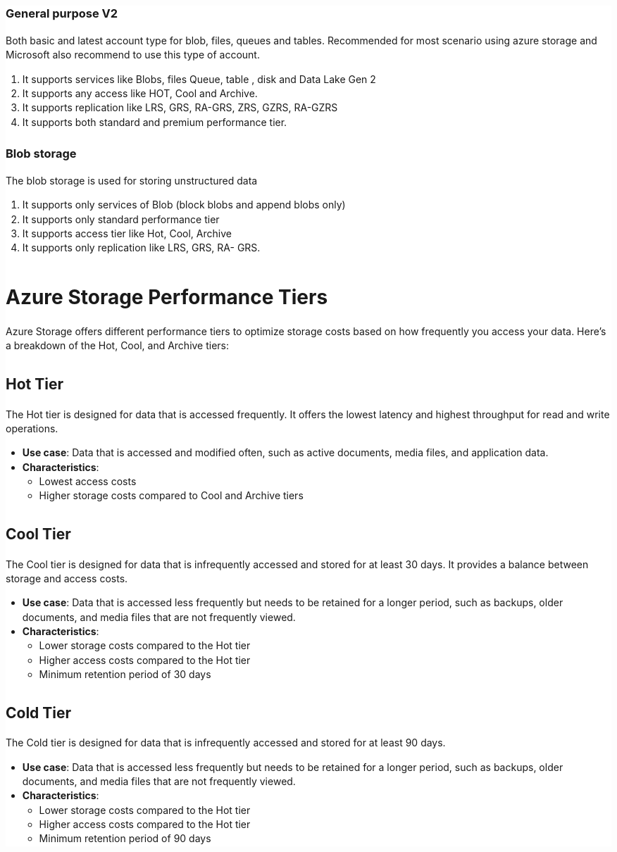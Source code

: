 ### General purpose V2
Both basic and latest account type for blob, files, queues and tables. Recommended for most scenario using azure storage and Microsoft also recommend to use this type of account.
1) It supports services like Blobs, files Queue, table , disk and Data Lake Gen 2
2) It supports any access like HOT, Cool and Archive.
3) It supports replication like LRS, GRS, RA-GRS, ZRS, GZRS, RA-GZRS 
4) It supports both standard and premium performance tier.

### Blob storage
The blob storage is used for storing unstructured data

1) It supports only services of Blob (block blobs and append blobs only)
2) It supports only standard performance tier
3) It supports access tier like Hot, Cool, Archive
4) It supports only replication like LRS, GRS, RA- GRS.

# Azure Storage Performance Tiers

Azure Storage offers different performance tiers to optimize storage costs based on how frequently you access your data. Here’s a breakdown of the Hot, Cool, and Archive tiers:

## Hot Tier
The Hot tier is designed for data that is accessed frequently. It offers the lowest latency and highest throughput for read and write operations.

- **Use case**: Data that is accessed and modified often, such as active documents, media files, and application data.
- **Characteristics**:
  - Lowest access costs
  - Higher storage costs compared to Cool and Archive tiers

## Cool Tier
The Cool tier is designed for data that is infrequently accessed and stored for at least 30 days. It provides a balance between storage and access costs.

- **Use case**: Data that is accessed less frequently but needs to be retained for a longer period, such as backups, older documents, and media files that are not frequently viewed.
- **Characteristics**:
  - Lower storage costs compared to the Hot tier
  - Higher access costs compared to the Hot tier
  - Minimum retention period of 30 days


## Cold Tier
The Cold tier is designed for data that is infrequently accessed and stored for at least 90 days.

- **Use case**: Data that is accessed less frequently but needs to be retained for a longer period, such as backups, older documents, and media files that are not frequently viewed.
- **Characteristics**:
  - Lower storage costs compared to the Hot tier
  - Higher access costs compared to the Hot tier
  - Minimum retention period of 90 days
